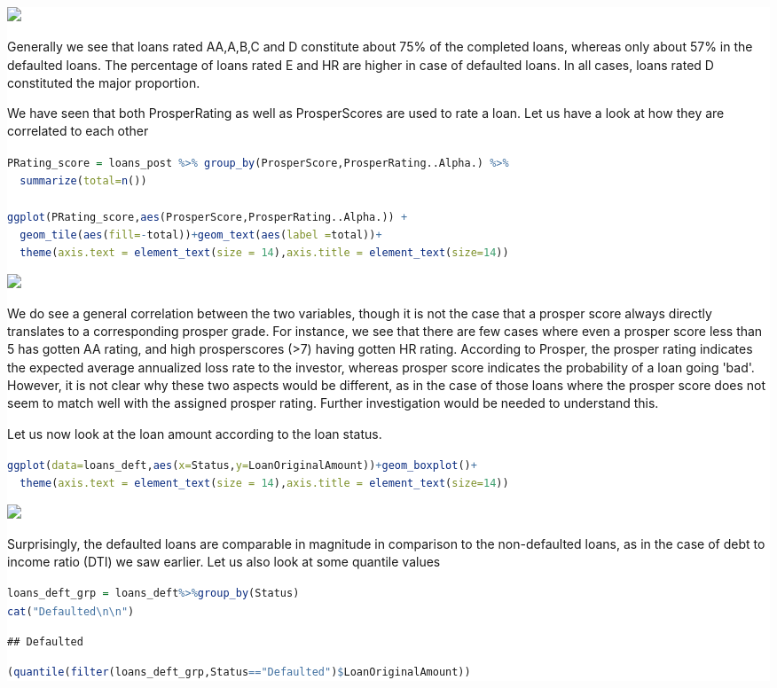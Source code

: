 ![](EDA_prosper_final_files/figure-html/unnamed-chunk-43-1.png)

Generally we see that loans rated AA,A,B,C and D constitute about 75% of the completed loans, whereas only about 57% in the defaulted loans. The percentage of loans rated E and HR are higher in case of defaulted loans. In all cases, loans rated D constituted the major proportion.



We have seen that both ProsperRating as well as ProsperScores are used to rate a loan. Let us have a look at how they are correlated to each other

```r
PRating_score = loans_post %>% group_by(ProsperScore,ProsperRating..Alpha.) %>% 
  summarize(total=n())

ggplot(PRating_score,aes(ProsperScore,ProsperRating..Alpha.)) + 
  geom_tile(aes(fill=-total))+geom_text(aes(label =total))+
  theme(axis.text = element_text(size = 14),axis.title = element_text(size=14))
```

![](EDA_prosper_final_files/figure-html/unnamed-chunk-44-1.png)

We do see a general correlation between the two variables, though it is not the case that a prosper score always directly translates to a corresponding prosper grade. For instance, we see that there are few cases where even a prosper score less than 5 has gotten AA rating, and high prosperscores  (>7) having gotten HR rating. According to Prosper, the prosper rating indicates the expected average annualized loss rate to the investor, whereas prosper score indicates the probability of a loan going 'bad'. However, it is not clear why these two aspects would be different, as in the case of those loans where the prosper score does not seem to match well with the assigned prosper rating. Further investigation would be needed to understand this.


Let us now look at the loan amount according to the loan status.


```r
ggplot(data=loans_deft,aes(x=Status,y=LoanOriginalAmount))+geom_boxplot()+
  theme(axis.text = element_text(size = 14),axis.title = element_text(size=14))
```

![](EDA_prosper_final_files/figure-html/unnamed-chunk-45-1.png)

Surprisingly, the defaulted loans are comparable in magnitude in comparison to the non-defaulted loans, as in the case of debt to income ratio (DTI) we saw earlier. Let us also look at some quantile values


```r
loans_deft_grp = loans_deft%>%group_by(Status)
cat("Defaulted\n\n")
```

```
## Defaulted
```

```r
(quantile(filter(loans_deft_grp,Status=="Defaulted")$LoanOriginalAmount))
```
